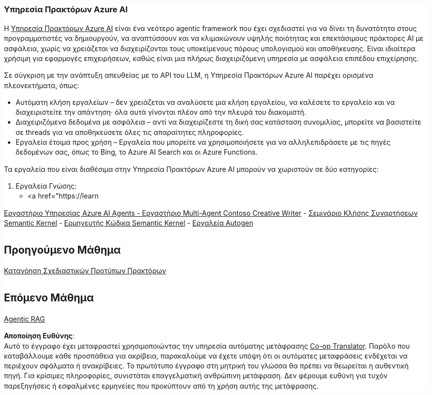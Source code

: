 ### Υπηρεσία Πρακτόρων Azure AI

Η <a href="https://learn.microsoft.com/azure/ai-services/agents/overview" target="_blank">Υπηρεσία Πρακτόρων Azure AI</a> είναι ένα νεότερο agentic framework που έχει σχεδιαστεί για να δίνει τη δυνατότητα στους προγραμματιστές να δημιουργούν, να αναπτύσσουν και να κλιμακώνουν υψηλής ποιότητας και επεκτάσιμους πράκτορες AI με ασφάλεια, χωρίς να χρειάζεται να διαχειρίζονται τους υποκείμενους πόρους υπολογισμού και αποθήκευσης. Είναι ιδιαίτερα χρήσιμη για εφαρμογές επιχειρήσεων, καθώς είναι μια πλήρως διαχειριζόμενη υπηρεσία με ασφάλεια επιπέδου επιχείρησης.

Σε σύγκριση με την ανάπτυξη απευθείας με το API του LLM, η Υπηρεσία Πρακτόρων Azure AI παρέχει ορισμένα πλεονεκτήματα, όπως:

- Αυτόματη κλήση εργαλείων – δεν χρειάζεται να αναλύσετε μια κλήση εργαλείου, να καλέσετε το εργαλείο και να διαχειριστείτε την απάντηση· όλα αυτά γίνονται πλέον από την πλευρά του διακομιστή.
- Διαχειριζόμενα δεδομένα με ασφάλεια – αντί να διαχειρίζεστε τη δική σας κατάσταση συνομιλίας, μπορείτε να βασιστείτε σε threads για να αποθηκεύσετε όλες τις απαραίτητες πληροφορίες.
- Εργαλεία έτοιμα προς χρήση – Εργαλεία που μπορείτε να χρησιμοποιήσετε για να αλληλεπιδράσετε με τις πηγές δεδομένων σας, όπως το Bing, το Azure AI Search και οι Azure Functions.

Τα εργαλεία που είναι διαθέσιμα στην Υπηρεσία Πρακτόρων Azure AI μπορούν να χωριστούν σε δύο κατηγορίες:

1. Εργαλεία Γνώσης:
    - <a href="https://learn
<a href="https://microsoft.github.io/build-your-first-agent-with-azure-ai-agent-service-workshop/" target="_blank">
Εργαστήριο Υπηρεσίας Azure AI Agents  
- <a href="https://github.com/Azure-Samples/contoso-creative-writer/tree/main/docs/workshop" target="_blank">Εργαστήριο Multi-Agent Contoso Creative Writer</a>  
- <a href="https://learn.microsoft.com/semantic-kernel/concepts/ai-services/chat-completion/function-calling/?pivots=programming-language-python#1-serializing-the-functions" target="_blank">Σεμινάριο Κλήσης Συναρτήσεων Semantic Kernel</a>  
- <a href="https://github.com/microsoft/semantic-kernel/blob/main/python/samples/getting_started_with_agents/openai_assistant/step3_assistant_tool_code_interpreter.py" target="_blank">Ερμηνευτής Κώδικα Semantic Kernel</a>  
- <a href="https://microsoft.github.io/autogen/dev/user-guide/core-user-guide/components/tools.html" target="_blank">Εργαλεία Autogen</a>  

## Προηγούμενο Μάθημα  

[Κατανόηση Σχεδιαστικών Προτύπων Πρακτόρων](../03-agentic-design-patterns/README.md)  

## Επόμενο Μάθημα  

[Agentic RAG](../05-agentic-rag/README.md)  

**Αποποίηση Ευθύνης**:  
Αυτό το έγγραφο έχει μεταφραστεί χρησιμοποιώντας την υπηρεσία αυτόματης μετάφρασης [Co-op Translator](https://github.com/Azure/co-op-translator). Παρόλο που καταβάλλουμε κάθε προσπάθεια για ακρίβεια, παρακαλούμε να έχετε υπόψη ότι οι αυτόματες μεταφράσεις ενδέχεται να περιέχουν σφάλματα ή ανακρίβειες. Το πρωτότυπο έγγραφο στη μητρική του γλώσσα θα πρέπει να θεωρείται η αυθεντική πηγή. Για κρίσιμες πληροφορίες, συνιστάται επαγγελματική ανθρώπινη μετάφραση. Δεν φέρουμε ευθύνη για τυχόν παρεξηγήσεις ή εσφαλμένες ερμηνείες που προκύπτουν από τη χρήση αυτής της μετάφρασης.